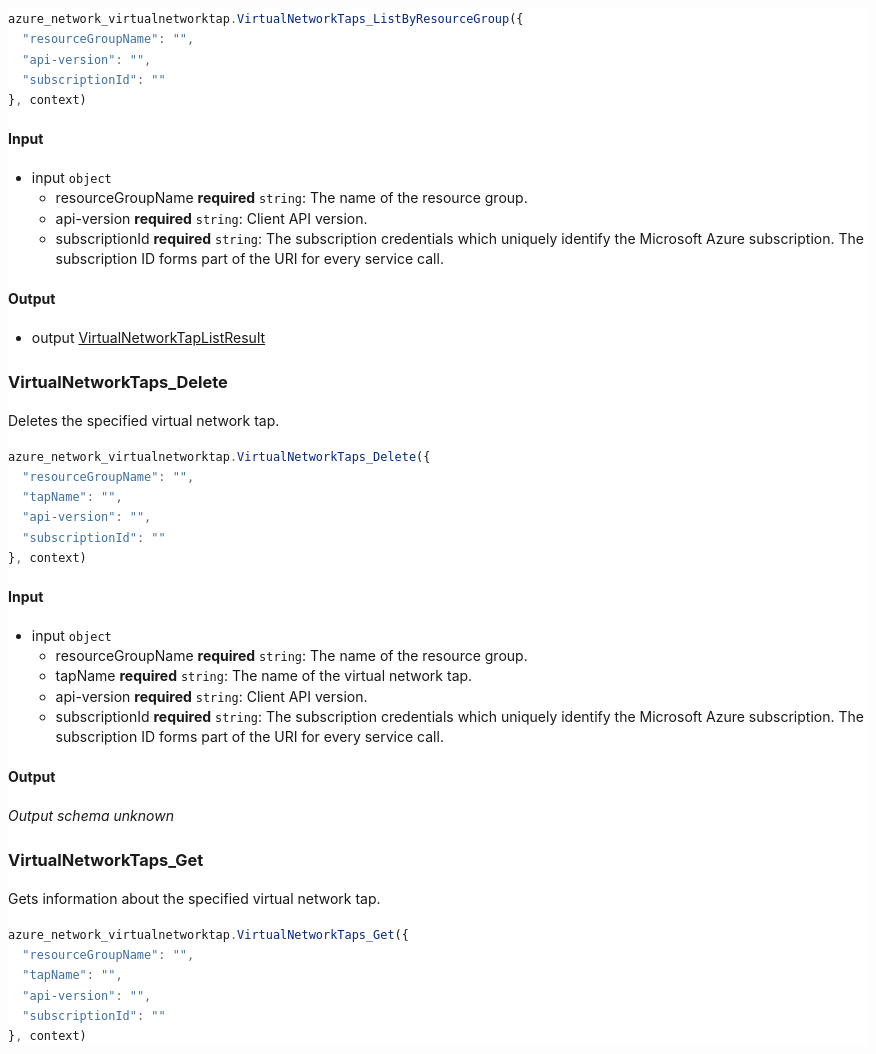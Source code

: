 
```js
azure_network_virtualnetworktap.VirtualNetworkTaps_ListByResourceGroup({
  "resourceGroupName": "",
  "api-version": "",
  "subscriptionId": ""
}, context)
```

#### Input
* input `object`
  * resourceGroupName **required** `string`: The name of the resource group.
  * api-version **required** `string`: Client API version.
  * subscriptionId **required** `string`: The subscription credentials which uniquely identify the Microsoft Azure subscription. The subscription ID forms part of the URI for every service call.

#### Output
* output [VirtualNetworkTapListResult](#virtualnetworktaplistresult)

### VirtualNetworkTaps_Delete
Deletes the specified virtual network tap.


```js
azure_network_virtualnetworktap.VirtualNetworkTaps_Delete({
  "resourceGroupName": "",
  "tapName": "",
  "api-version": "",
  "subscriptionId": ""
}, context)
```

#### Input
* input `object`
  * resourceGroupName **required** `string`: The name of the resource group.
  * tapName **required** `string`: The name of the virtual network tap.
  * api-version **required** `string`: Client API version.
  * subscriptionId **required** `string`: The subscription credentials which uniquely identify the Microsoft Azure subscription. The subscription ID forms part of the URI for every service call.

#### Output
*Output schema unknown*

### VirtualNetworkTaps_Get
Gets information about the specified virtual network tap.


```js
azure_network_virtualnetworktap.VirtualNetworkTaps_Get({
  "resourceGroupName": "",
  "tapName": "",
  "api-version": "",
  "subscriptionId": ""
}, context)
```
